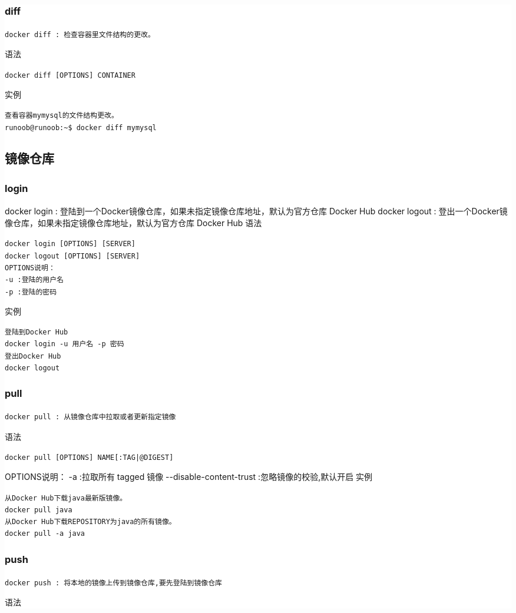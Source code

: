 ### diff

    docker diff : 检查容器里文件结构的更改。
语法

    docker diff [OPTIONS] CONTAINER
实例
```
查看容器mymysql的文件结构更改。
runoob@runoob:~$ docker diff mymysql
```

## 镜像仓库
### login
docker login : 登陆到一个Docker镜像仓库，如果未指定镜像仓库地址，默认为官方仓库 Docker Hub
docker logout : 登出一个Docker镜像仓库，如果未指定镜像仓库地址，默认为官方仓库 Docker Hub
语法
```
docker login [OPTIONS] [SERVER]
docker logout [OPTIONS] [SERVER]
OPTIONS说明：
-u :登陆的用户名
-p :登陆的密码
```
实例
```
登陆到Docker Hub
docker login -u 用户名 -p 密码
登出Docker Hub
docker logout
```

### pull

    docker pull : 从镜像仓库中拉取或者更新指定镜像
语法

    docker pull [OPTIONS] NAME[:TAG|@DIGEST]
OPTIONS说明：
-a :拉取所有 tagged 镜像
--disable-content-trust :忽略镜像的校验,默认开启
实例
```
从Docker Hub下载java最新版镜像。
docker pull java
从Docker Hub下载REPOSITORY为java的所有镜像。
docker pull -a java
```
### push

    docker push : 将本地的镜像上传到镜像仓库,要先登陆到镜像仓库
语法
